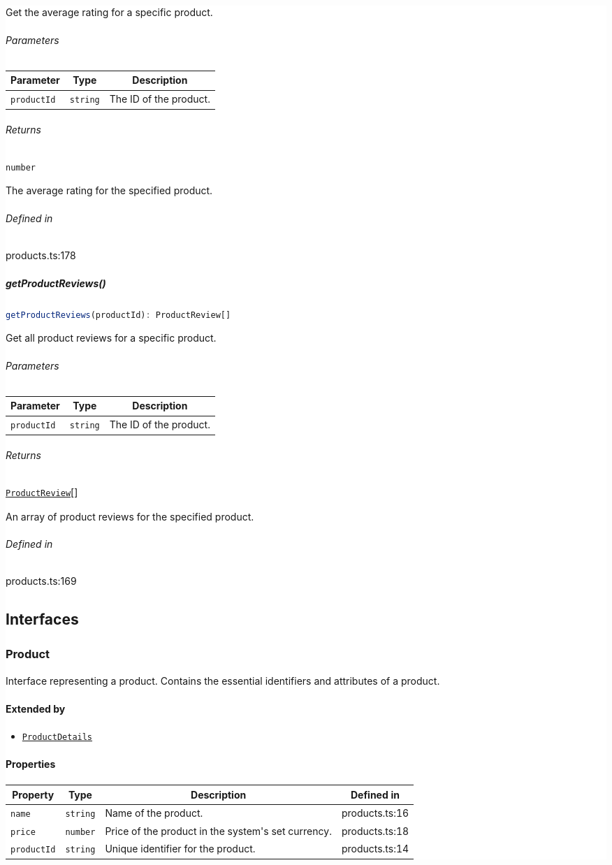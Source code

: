 Get the average rating for a specific product.

###### Parameters

| Parameter | Type | Description |
| ------ | ------ | ------ |
| `productId` | `string` | The ID of the product. |

###### Returns

`number`

The average rating for the specified product.

###### Defined in

products.ts:178

##### getProductReviews()

```ts
getProductReviews(productId): ProductReview[]
```

Get all product reviews for a specific product.

###### Parameters

| Parameter | Type | Description |
| ------ | ------ | ------ |
| `productId` | `string` | The ID of the product. |

###### Returns

[`ProductReview`](products.md#productreview)[]

An array of product reviews for the specified product.

###### Defined in

products.ts:169

## Interfaces

### Product

Interface representing a product.
Contains the essential identifiers and attributes of a product.

#### Extended by

- [`ProductDetails`](products.md#productdetails)

#### Properties

| Property | Type | Description | Defined in |
| ------ | ------ | ------ | ------ |
| `name` | `string` | Name of the product. | products.ts:16 |
| `price` | `number` | Price of the product in the system's set currency. | products.ts:18 |
| `productId` | `string` | Unique identifier for the product. | products.ts:14 |
